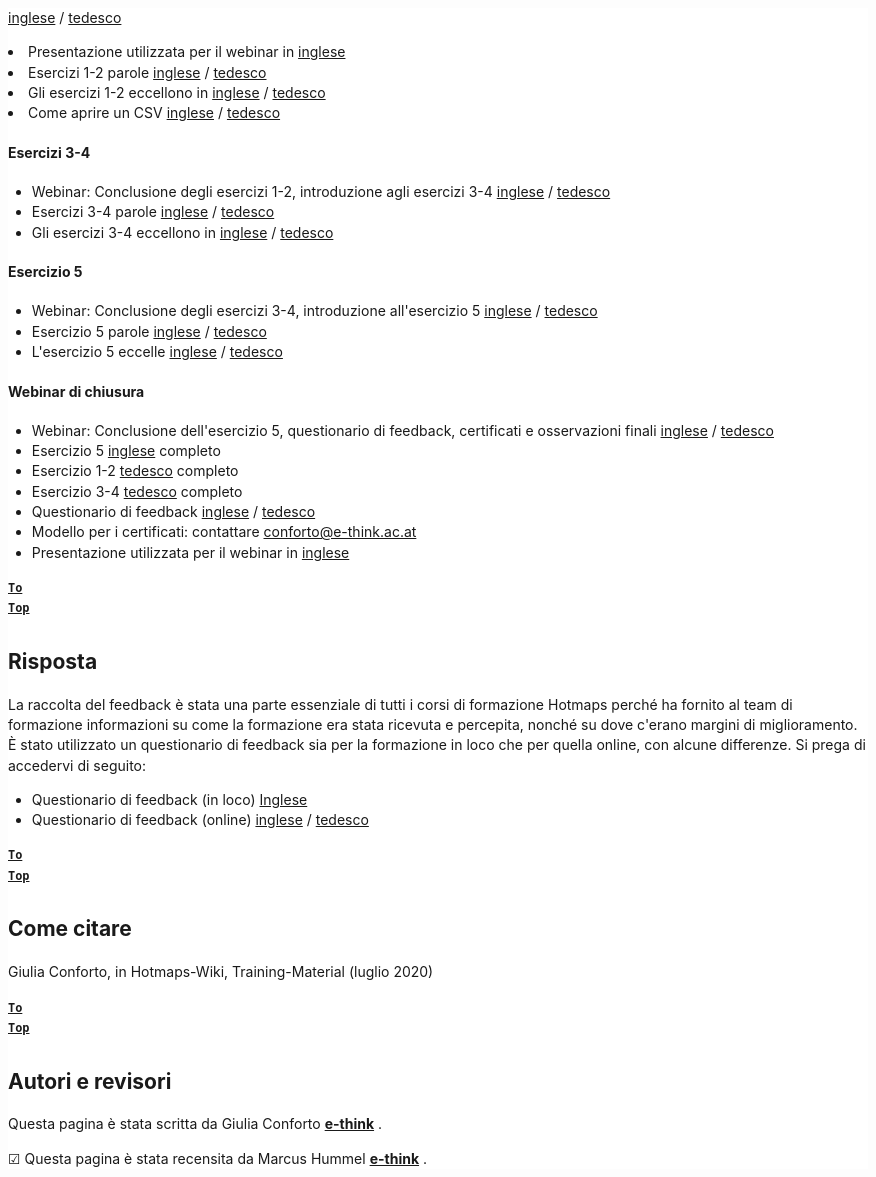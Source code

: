 <a href="https://www.youtube.com/watch?v=DOnJArGz_3E">inglese</a> / <a href="https://www.youtube.com/watch?v=qvgpgkp7WEE">tedesco</a></li><li> Presentazione utilizzata per il webinar in <a href="https://github.com/HotMaps/training_materials/raw/master/data/03_Hotmaps%20Webinar_Exrcise-1-and-2.pdf">inglese</a></li><li> Esercizi 1-2 parole <a href="https://github.com/HotMaps/training_materials/raw/master/data/04_Exercises-1-and-2.docx">inglese</a> / <a href="https://github.com/HotMaps/training_materials/raw/master/data/05_Uebungen-1-und-2.docx">tedesco</a></li><li> Gli esercizi 1-2 eccellono in <a href="https://github.com/HotMaps/training_materials/raw/master/data/06_Exercises-1-and-2.xlsx">inglese</a> / <a href="https://github.com/HotMaps/training_materials/raw/master/data/07_Uebungen-1-und-2.xlsx">tedesco</a></li><li> Come aprire un CSV <a href="https://github.com/HotMaps/training_materials/raw/master/data/08_open_csv_easy.pdf">inglese</a> / <a href="https://github.com/HotMaps/training_materials/raw/master/data/09_importieren_csv_einfach.pptx">tedesco</a></li></ul><h4><a class="anchor" id="exercises-3-4" href="#exercises-3-4"><i class="fa fa-link"></i></a> Esercizi 3-4</h4><ul><li> Webinar: Conclusione degli esercizi 1-2, introduzione agli esercizi 3-4 <a href="https://www.youtube.com/watch?v=YbfLLoREo6w">inglese</a> / <a href="https://www.youtube.com/watch?v=8U_9bT3TZgg">tedesco</a></li><li> Esercizi 3-4 parole <a href="https://github.com/HotMaps/training_materials/raw/master/data/10_Exercises-3-and-4.docx">inglese</a> / <a href="https://github.com/HotMaps/training_materials/raw/master/data/11_%C3%9Cbungen-3-und-4.docx">tedesco</a></li><li> Gli esercizi 3-4 eccellono in <a href="https://github.com/HotMaps/training_materials/raw/master/data/12_Exercises-3-and-4_DEV.xlsx">inglese</a> / <a href="https://github.com/HotMaps/training_materials/raw/master/data/13_Uebungen-3-und-4.xlsx">tedesco</a></li></ul><h4><a class="anchor" id="exercise-5" href="#exercise-5"><i class="fa fa-link"></i></a> Esercizio 5</h4><ul><li> Webinar: Conclusione degli esercizi 3-4, introduzione all&#39;esercizio 5 <a href="https://www.youtube.com/watch?v=NAcdCrsQZuI">inglese</a> / <a href="https://www.youtube.com/watch?v=lnTw9aCR6Fw">tedesco</a></li><li> Esercizio 5 parole <a href="https://github.com/HotMaps/training_materials/raw/master/data/14_Exercise-5.docx">inglese</a> / <a href="https://github.com/HotMaps/training_materials/raw/master/data/15_Uebung-5.docx">tedesco</a></li><li> L&#39;esercizio 5 eccelle <a href="https://github.com/HotMaps/training_materials/raw/master/data/16_Exercise-5_DEV.xlsx">inglese</a> / <a href="https://github.com/HotMaps/training_materials/raw/master/data/17_Uebung-5.xlsx">tedesco</a></li></ul><h4><a class="anchor" id="closing-webinar" href="#closing-webinar"><i class="fa fa-link"></i></a> Webinar di chiusura</h4><ul><li> Webinar: Conclusione dell&#39;esercizio 5, questionario di feedback, certificati e osservazioni finali <a href="https://www.youtube.com/watch?v=NAcdCrsQZuI">inglese</a> / <a href="https://www.youtube.com/watch?v=CPCDR-iBTZA">tedesco</a></li><li> Esercizio 5 <a href="https://github.com/HotMaps/training_materials/raw/master/data/18_Exercise-5_DEV_filled.xlsx">inglese</a> completo</li><li> Esercizio 1-2 <a href="https://github.com/HotMaps/training_materials/raw/master/data/19_Uebungen-1-und-2_ausgefuellt.xlsx">tedesco</a> completo</li><li> Esercizio 3-4 <a href="https://github.com/HotMaps/training_materials/raw/master/data/20_Uebungen-3-und-4_ausgefuellt.xlsx">tedesco</a> completo</li><li> Questionario di feedback <a href="https://docs.google.com/forms/d/e/1FAIpQLScZ-ZWohPtDjVUtfrVKRWDaLmzH0LWiL2m2RLpXKKn_8l0ddw/viewform?authuser=1">inglese</a> / <a href="https://docs.google.com/forms/d/e/1FAIpQLSdoYCGCWnkPkFawSBLCokFaBIikdvisyAhngdt7NJ3_60F5uw/viewform?authuser=1">tedesco</a></li><li> Modello per i certificati: contattare conforto@e-think.ac.at</li><li> Presentazione utilizzata per il webinar in <a href="https://github.com/HotMaps/training_materials/raw/master/data/21_Final-Webinar_Exercise-5.pptx">inglese</a></li></ul><p> <a href="#table-of-contents"><strong><code>To Top</code></strong></a></p><h2><a class="anchor" id="feedback" href="#feedback"><i class="fa fa-link"></i></a> Risposta</h2><p> La raccolta del feedback è stata una parte essenziale di tutti i corsi di formazione Hotmaps perché ha fornito al team di formazione informazioni su come la formazione era stata ricevuta e percepita, nonché su dove c&#39;erano margini di miglioramento. È stato utilizzato un questionario di feedback sia per la formazione in loco che per quella online, con alcune differenze. Si prega di accedervi di seguito:</p><ul><li> Questionario di feedback (in loco) <a href="https://github.com/HotMaps/training_materials/raw/master/data/25_E1_Hotmaps_Trial_Error_Feedback.docx">Inglese</a></li><li> Questionario di feedback (online) <a href="https://docs.google.com/forms/d/e/1FAIpQLScZ-ZWohPtDjVUtfrVKRWDaLmzH0LWiL2m2RLpXKKn_8l0ddw/viewform?authuser=1">inglese</a> / <a href="https://docs.google.com/forms/d/e/1FAIpQLSdoYCGCWnkPkFawSBLCokFaBIikdvisyAhngdt7NJ3_60F5uw/viewform?authuser=1">tedesco</a></li></ul><p> <a href="#table-of-contents"><strong><code>To Top</code></strong></a></p><h2><a class="anchor" id="how-to-cite" href="#how-to-cite"><i class="fa fa-link"></i></a> Come citare</h2><p> Giulia Conforto, in Hotmaps-Wiki, Training-Material (luglio 2020)</p><p> <a href="#table-of-contents"><strong><code>To Top</code></strong></a></p><h2><a class="anchor" id="authors-and-reviewers" href="#authors-and-reviewers"><i class="fa fa-link"></i></a> Autori e revisori</h2><p> Questa pagina è stata scritta da Giulia Conforto <strong><a href="https://e-think.ac.at">e-think</a></strong> .</p><p> ☑ Questa pagina è stata recensita da Marcus Hummel <strong><a href="https://e-think.ac.at">e-think</a></strong> .</p><p>